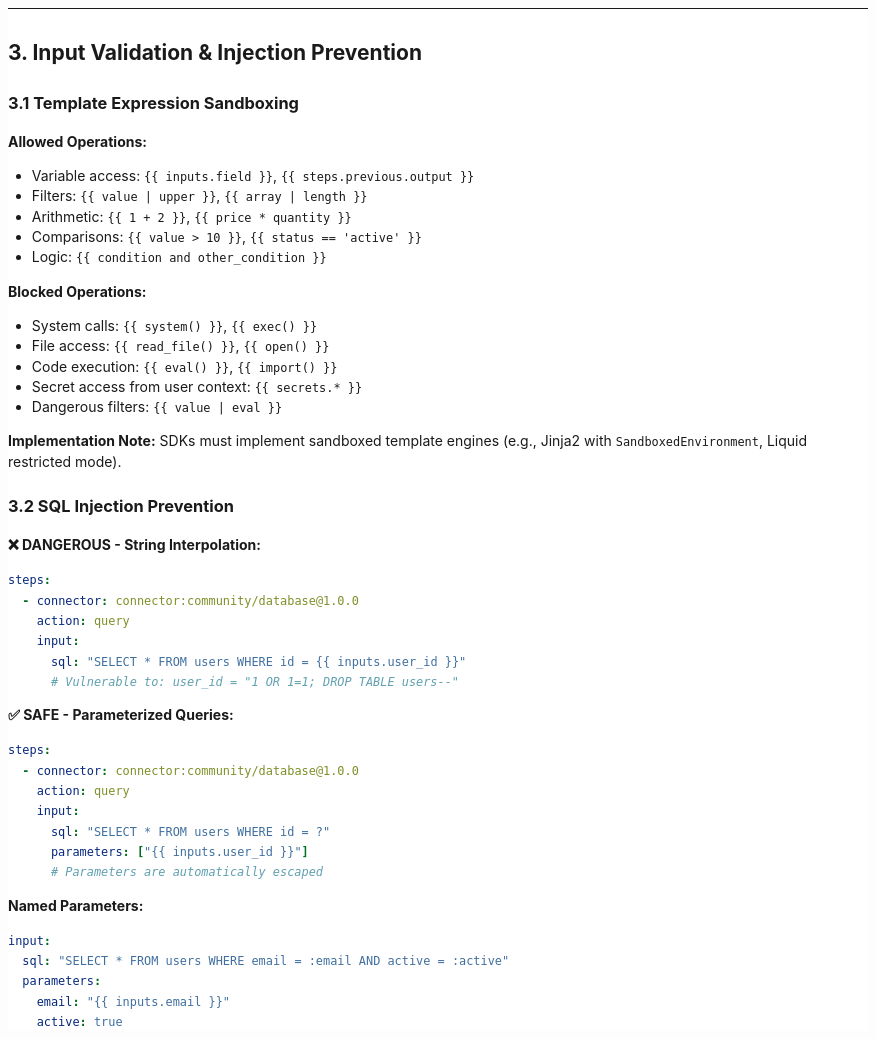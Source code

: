 
---

## 3. Input Validation & Injection Prevention

### 3.1 Template Expression Sandboxing

**Allowed Operations:**
- Variable access: `{{ inputs.field }}`, `{{ steps.previous.output }}`
- Filters: `{{ value | upper }}`, `{{ array | length }}`
- Arithmetic: `{{ 1 + 2 }}`, `{{ price * quantity }}`
- Comparisons: `{{ value > 10 }}`, `{{ status == 'active' }}`
- Logic: `{{ condition and other_condition }}`

**Blocked Operations:**
- System calls: `{{ system() }}`, `{{ exec() }}`
- File access: `{{ read_file() }}`, `{{ open() }}`
- Code execution: `{{ eval() }}`, `{{ import() }}`
- Secret access from user context: `{{ secrets.* }}`
- Dangerous filters: `{{ value | eval }}`

**Implementation Note:**
SDKs must implement sandboxed template engines (e.g., Jinja2 with `SandboxedEnvironment`, Liquid restricted mode).

### 3.2 SQL Injection Prevention

**❌ DANGEROUS - String Interpolation:**
```yaml
steps:
  - connector: connector:community/database@1.0.0
    action: query
    input:
      sql: "SELECT * FROM users WHERE id = {{ inputs.user_id }}"
      # Vulnerable to: user_id = "1 OR 1=1; DROP TABLE users--"
```

**✅ SAFE - Parameterized Queries:**
```yaml
steps:
  - connector: connector:community/database@1.0.0
    action: query
    input:
      sql: "SELECT * FROM users WHERE id = ?"
      parameters: ["{{ inputs.user_id }}"]
      # Parameters are automatically escaped
```

**Named Parameters:**
```yaml
input:
  sql: "SELECT * FROM users WHERE email = :email AND active = :active"
  parameters:
    email: "{{ inputs.email }}"
    active: true
```
